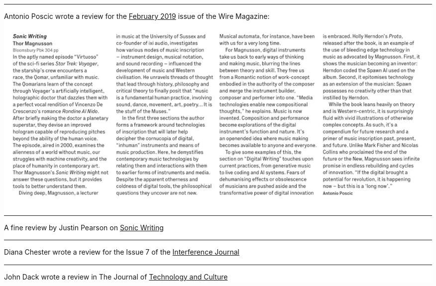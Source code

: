 <hr>

Antonio Poscic wrote a review for the <a href="https://reader.exacteditions.com/issues/82170/spread/1">February 2019</a> issue of the Wire Magazine:
<a href="/media/Wire.png">
<img src="/media/Wire.png" alt="Wire Sonic Writing Review" width="100%">
</a>

<hr>

A fine review by Justin Pearson on <a href="http://user.it.uu.se/~justin/Hugo/post/sonic-writing-review/">Sonic Writing</a>

<hr>

Diana Chester wrote a review for the Issue 7 of the <a href="http://www.interferencejournal.org">Interference Journal</a>

<script src="/js/pdfobject.js"></script>
<div id="pdf1"></div>
<style>
.pdfobject-container { height: 40rem; border: 1rem solid rgba(0,0,0,.1); }
</style>
<script>PDFObject.embed("/media/Interference.pdf", "#pdf1");</script>



<hr>



John Dack wrote a review in The Journal of <a href="https://muse.jhu.edu/issue/42132">Technology and Culture</a>

<div id="pdf2"></div>
<script>PDFObject.embed("/media/TechnologyCulture.pdf", "#pdf2");</script>


